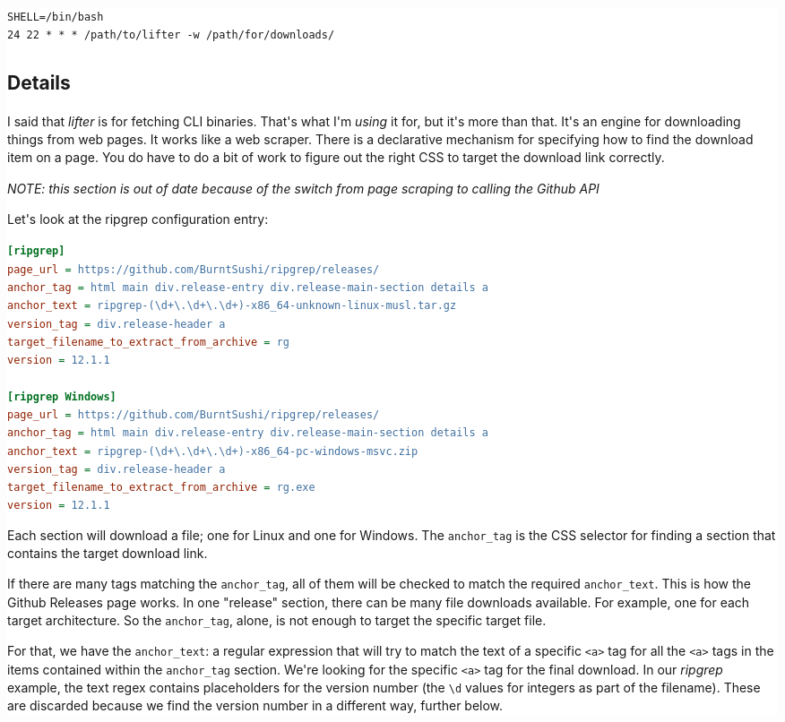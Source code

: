 ```
SHELL=/bin/bash
24 22 * * * /path/to/lifter -w /path/for/downloads/
```

## Details

I said that *lifter* is for fetching CLI binaries. That's what I'm *using* it
for, but it's more than that. It's an engine for downloading things from
web pages. It works like a web scraper.  There is a declarative mechanism
for specifying how to find the download item on a page. You do have to
do a bit of work to figure out the right CSS to target the download
link correctly.

*NOTE: this section is out of date because of the switch from page
scraping to calling the Github API*

Let's look at the ripgrep configuration entry:

```ini
[ripgrep]
page_url = https://github.com/BurntSushi/ripgrep/releases/
anchor_tag = html main div.release-entry div.release-main-section details a
anchor_text = ripgrep-(\d+\.\d+\.\d+)-x86_64-unknown-linux-musl.tar.gz
version_tag = div.release-header a
target_filename_to_extract_from_archive = rg
version = 12.1.1

[ripgrep Windows]
page_url = https://github.com/BurntSushi/ripgrep/releases/
anchor_tag = html main div.release-entry div.release-main-section details a
anchor_text = ripgrep-(\d+\.\d+\.\d+)-x86_64-pc-windows-msvc.zip
version_tag = div.release-header a
target_filename_to_extract_from_archive = rg.exe
version = 12.1.1
```

Each section will download a file; one for Linux and one for Windows.
The `anchor_tag` is the CSS selector for finding a section that contains
the target download link.

If there are many tags matching the `anchor_tag`, all of them will be
checked to match the required `anchor_text`. This is how the Github
Releases page works. In one "release" section, there can be many file
downloads available. For example, one for each target architecture.
So the `anchor_tag`, alone, is not enough to target the specific target
file.

For that, we have the `anchor_text`: a regular expression that
will try to match the text of a specific `<a>` tag for all the `<a>` tags
in the items contained within the `anchor_tag` section. We're looking for
the specific `<a>` tag for the final download. In our *ripgrep* example,
the text regex contains placeholders for the version number (the `\d` values
for integers as part of the filename). These are discarded because we find
the version number in a different way, further below.
